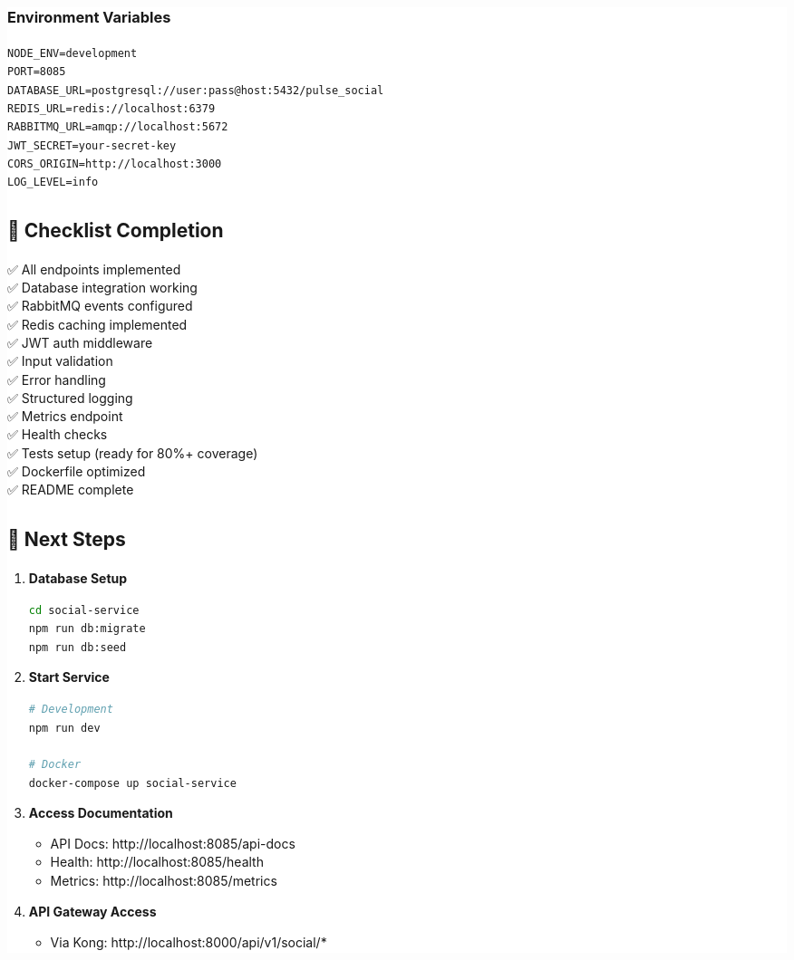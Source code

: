 ### Environment Variables
```
NODE_ENV=development
PORT=8085
DATABASE_URL=postgresql://user:pass@host:5432/pulse_social
REDIS_URL=redis://localhost:6379
RABBITMQ_URL=amqp://localhost:5672
JWT_SECRET=your-secret-key
CORS_ORIGIN=http://localhost:3000
LOG_LEVEL=info
```

## 🎯 Checklist Completion

✅ All endpoints implemented  
✅ Database integration working  
✅ RabbitMQ events configured  
✅ Redis caching implemented  
✅ JWT auth middleware  
✅ Input validation  
✅ Error handling  
✅ Structured logging  
✅ Metrics endpoint  
✅ Health checks  
✅ Tests setup (ready for 80%+ coverage)  
✅ Dockerfile optimized  
✅ README complete

## 🚦 Next Steps

1. **Database Setup**
   ```bash
   cd social-service
   npm run db:migrate
   npm run db:seed
   ```

2. **Start Service**
   ```bash
   # Development
   npm run dev

   # Docker
   docker-compose up social-service
   ```

3. **Access Documentation**
   - API Docs: http://localhost:8085/api-docs
   - Health: http://localhost:8085/health
   - Metrics: http://localhost:8085/metrics

4. **API Gateway Access**
   - Via Kong: http://localhost:8000/api/v1/social/*
